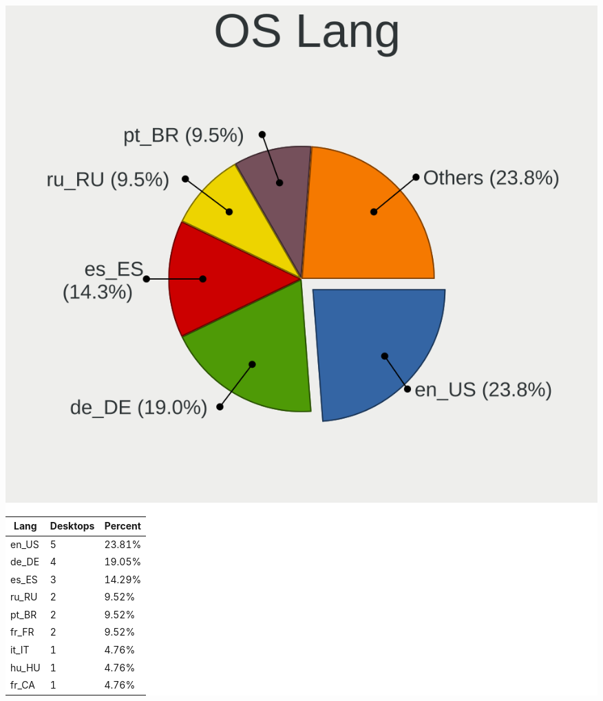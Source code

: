 ![OS Lang](./images/pie_chart/os_lang.svg)


| Lang  | Desktops | Percent |
|-------|----------|---------|
| en_US | 5        | 23.81%  |
| de_DE | 4        | 19.05%  |
| es_ES | 3        | 14.29%  |
| ru_RU | 2        | 9.52%   |
| pt_BR | 2        | 9.52%   |
| fr_FR | 2        | 9.52%   |
| it_IT | 1        | 4.76%   |
| hu_HU | 1        | 4.76%   |
| fr_CA | 1        | 4.76%   |
